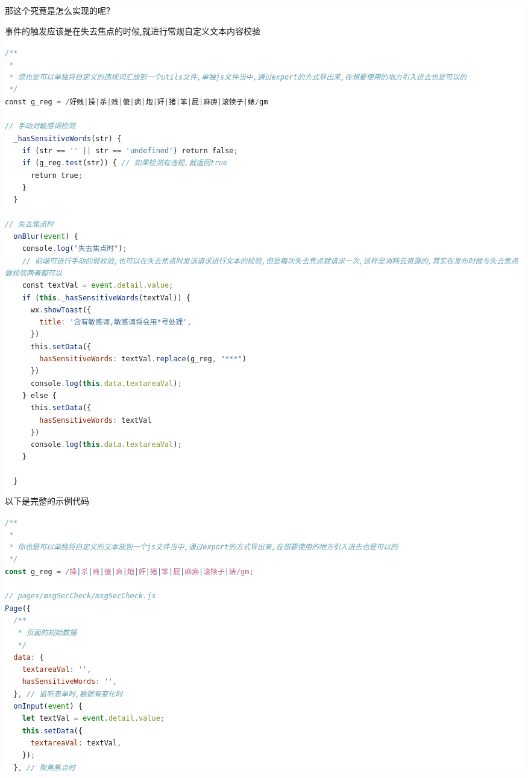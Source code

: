 那这个究竟是怎么实现的呢?

事件的触发应该是在失去焦点的时候,就进行常规自定义文本内容校验

```js
/**
 *
 * 您也是可以单独将自定义的违规词汇放到一个utils文件,单独js文件当中,通过export的方式导出来,在想要使用的地方引入进去也是可以的
 */
const g_reg = /好贱|操|杀|贱|傻|疯|炮|奸|猪|笨|屁|麻痹|滚犊子|婊/gm

// 手动对敏感词检测
  _hasSensitiveWords(str) {
    if (str == '' || str == 'undefined') return false;
    if (g_reg.test(str)) { // 如果检测有违规,就返回true
      return true;
    }
  }

// 失去焦点时
  onBlur(event) {
    console.log("失去焦点时");
    // 前端可进行手动的弱校验,也可以在失去焦点时发送请求进行文本的校验,但是每次失去焦点就请求一次,这样是消耗云资源的,其实在发布时候与失去焦点做校验两者都可以
    const textVal = event.detail.value;
    if (this._hasSensitiveWords(textVal)) {
      wx.showToast({
        title: '含有敏感词,敏感词将会用*号处理',
      })
      this.setData({
        hasSensitiveWords: textVal.replace(g_reg, "***")
      })
      console.log(this.data.textareaVal);
    } else {
      this.setData({
        hasSensitiveWords: textVal
      })
      console.log(this.data.textareaVal);
    }

  }
```

以下是完整的示例代码

```js
/**
 *
 * 你也是可以单独将自定义的文本放到一个js文件当中,通过export的方式导出来,在想要使用的地方引入进去也是可以的
 */
const g_reg = /操|杀|贱|傻|疯|炮|奸|猪|笨|屁|麻痹|滚犊子|婊/gm;

// pages/msgSecCheck/msgSecCheck.js
Page({
  /**
   * 页面的初始数据
   */
  data: {
    textareaVal: '',
    hasSensitiveWords: '',
  }, // 监听表单时,数据有变化时
  onInput(event) {
    let textVal = event.detail.value;
    this.setData({
      textareaVal: textVal,
    });
  }, // 聚焦焦点时
```